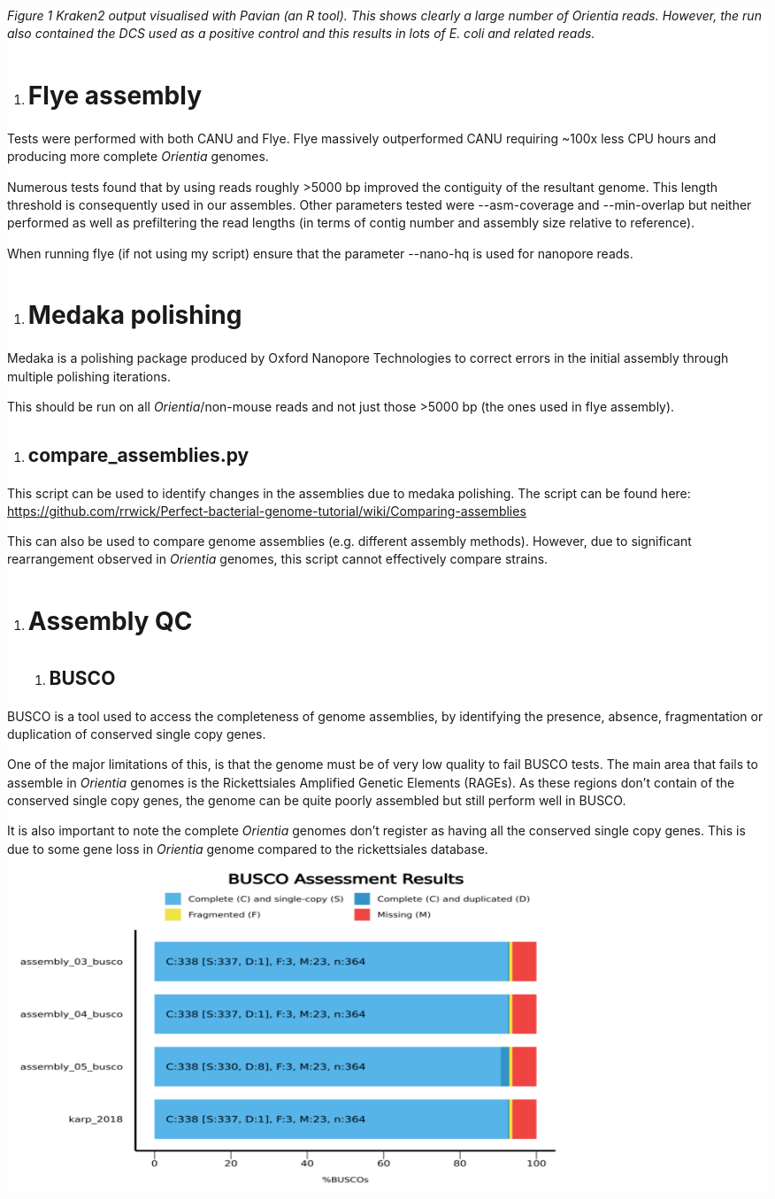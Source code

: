 
*Figure 1 Kraken2 output visualised with Pavian (an R tool). This shows clearly a large number of Orientia reads. However, the run also contained the DCS used as a positive control and this results in lots of E. coli and related reads.*
1. # <a name="_toc172713822"></a>**Flye assembly**
Tests were performed with both CANU and Flye. Flye massively outperformed CANU requiring ~100x less CPU hours and producing more complete *Orientia* genomes.

Numerous tests found that by using reads roughly >5000 bp improved the contiguity of the resultant genome. This length threshold is consequently used in our assembles. Other parameters tested were --asm-coverage and --min-overlap but neither performed as well as prefiltering the read lengths (in terms of contig number and assembly size relative to reference).

When running flye (if not using my script) ensure that the parameter --nano-hq is used for nanopore reads.
1. # <a name="_toc172713823"></a>**Medaka polishing**
Medaka is a polishing package produced by Oxford Nanopore Technologies to correct errors in the initial assembly through multiple polishing iterations.

This should be run on all *Orientia*/non-mouse reads and not just those >5000 bp (the ones used in flye assembly).
1. ## <a name="_toc172713824"></a>**compare\_assemblies.py**
This script can be used to identify changes in the assemblies due to medaka polishing. The script can be found here: <https://github.com/rrwick/Perfect-bacterial-genome-tutorial/wiki/Comparing-assemblies> 

This can also be used to compare genome assemblies (e.g. different assembly methods). However, due to significant rearrangement observed in *Orientia* genomes, this script cannot effectively compare strains.
1. # <a name="_toc172713825"></a>**Assembly QC**
   1. ## <a name="_toc172713826"></a>**BUSCO**
BUSCO is a tool used to access the completeness of genome assemblies, by identifying the presence, absence, fragmentation or duplication of conserved single copy genes. 

One of the major limitations of this, is that the genome must be of very low quality to fail BUSCO tests. The main area that fails to assemble in *Orientia* genomes is the Rickettsiales Amplified Genetic Elements (RAGEs). As these regions don’t contain of the conserved single copy genes, the genome can be quite poorly assembled but still perform well in BUSCO.

It is also important to note the complete *Orientia* genomes don’t register as having all the conserved single copy genes. This is due to some gene loss in *Orientia* genome compared to the rickettsiales database.

![](Aspose.Words.b2c5ba79-f423-491a-9f41-8a91bf9b8e07.005.png)
